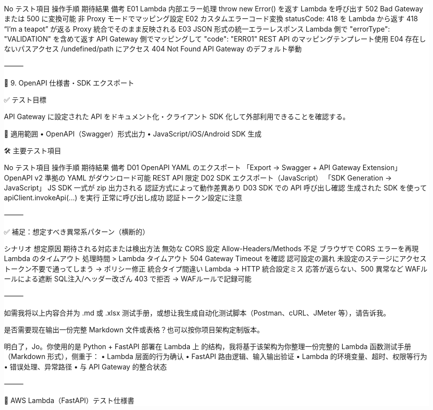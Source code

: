 No	テスト項目	操作手順	期待結果	備考
E01	Lambda 内部エラー処理	throw new Error() を返す Lambda を呼び出す	502 Bad Gateway または 500 に変換可能	非 Proxy モードでマッピング設定
E02	カスタムエラーコード変換	statusCode: 418 を Lambda から返す	418 “I’m a teapot” が返る	Proxy 統合でそのまま反映される
E03	JSON 形式の統一エラーレスポンス	Lambda 側で "errorType": "VALIDATION" を含めて返す	API Gateway 側でマッピングして "code": "ERR01"	REST API のマッピングテンプレート使用
E04	存在しないパスアクセス	/undefined/path にアクセス	404 Not Found	API Gateway のデフォルト挙動


⸻

🧭 9. OpenAPI 仕様書・SDK エクスポート

✅ テスト目標

API Gateway に設定された API をドキュメント化・クライアント SDK 化して外部利用できることを確認する。

🧪 適用範囲
	•	OpenAPI（Swagger）形式出力
	•	JavaScript/iOS/Android SDK 生成

🛠 主要テスト項目

No	テスト項目	操作手順	期待結果	備考
D01	OpenAPI YAML のエクスポート	「Export → Swagger + API Gateway Extension」	OpenAPI v2 準拠の YAML がダウンロード可能	REST API 限定
D02	SDK エクスポート（JavaScript）	「SDK Generation → JavaScript」	JS SDK 一式が zip 出力される	認証方式によって動作差異あり
D03	SDK での API 呼び出し確認	生成された SDK を使って apiClient.invokeApi(...) を実行	正常に呼び出し成功	認証トークン設定に注意


⸻

✅ 補足：想定すべき異常系パターン（横断的）

シナリオ	想定原因	期待される対応または検出方法
無効な CORS 設定	Allow-Headers/Methods 不足	ブラウザで CORS エラーを再現
Lambda のタイムアウト	処理時間 > Lambda タイムアウト	504 Gateway Timeout を確認
認可設定の漏れ	未設定のステージにアクセス	トークン不要で通ってしまう → ポリシー修正
統合タイプ間違い	Lambda → HTTP 統合設定ミス	応答が返らない、500 異常など
WAFルールによる遮断	SQL注入/ヘッダー改ざん	403 で拒否 → WAFルールで記録可能


⸻

如需我将以上内容合并为 .md 或 .xlsx 测试手册，或想让我生成自动化测试脚本（Postman、cURL、JMeter 等），请告诉我。

是否需要现在输出一份完整 Markdown 文件或表格？也可以按你项目架构定制版本。




明白了，Jo。你使用的是 Python + FastAPI 部署在 Lambda 上 的结构，我将基于该架构为你整理一份完整的 Lambda 函数测试手册（Markdown 形式），侧重于：
	•	Lambda 层面的行为确认
	•	FastAPI 路由逻辑、输入输出验证
	•	Lambda 的环境变量、超时、权限等行为
	•	错误处理、异常路径
	•	与 API Gateway 的整合状态

⸻

🧪 AWS Lambda（FastAPI）テスト仕様書

